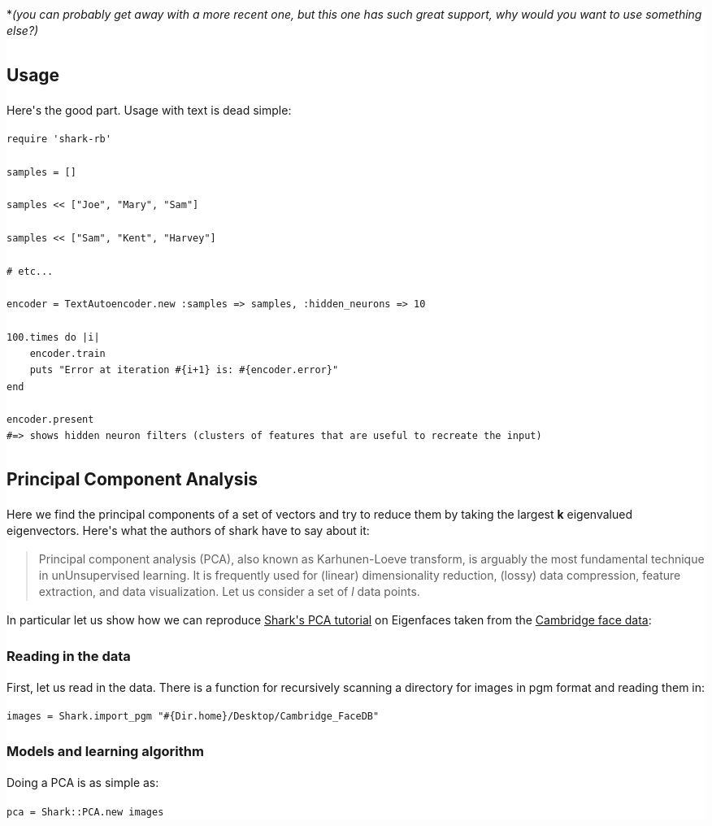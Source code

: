 **(you can probably get away with a more recent one, but this one has such great support, why would you want to use something else?)*

## Usage ##

Here's the good part. Usage with text is dead simple:

	require 'shark-rb'

	samples = []

	samples << ["Joe", "Mary", "Sam"]

	samples << ["Sam", "Kent", "Harvey"]

	# etc...

	encoder = TextAutoencoder.new :samples => samples, :hidden_neurons => 10

	100.times do |i|
		encoder.train
		puts "Error at iteration #{i+1} is: #{encoder.error}"
	end

	encoder.present
	#=> shows hidden neuron filters (clusters of features that are useful to recreate the input)

Principal Component Analysis
----------------------------

Here we find the principal components of a set of vectors and try to reduce them by taking the largest **k** eigenvalued eigenvectors. Here's what the authors of shark have to say about it:

>Principal component analysis (PCA), also known as Karhunen-Loeve transform, is arguably the most fundamental technique in unUnsupervised learning. It is frequently used for (linear) dimensionality reduction, (lossy) data compression, feature extraction, and data visualization. Let us consider a set of *l* data points.

In particular let us show how we can reproduce [Shark's PCA tutorial](http://image.diku.dk/shark/sphinx_pages/build/html/rest_sources/tutorials/algorithms/pca.html) on Eigenfaces taken from the [Cambridge face data](http://www.cl.cam.ac.uk/research/dtg/attarchive/facedatabase.html):

### Reading in the data ###

First, let us read in the data. There is a function for recursively scanning a directory for images in pgm format and reading them in:


	images = Shark.import_pgm "#{Dir.home}/Desktop/Cambridge_FaceDB"


### Models and learning algorithm ###

Doing a PCA is as simple as:

	pca = Shark::PCA.new images
